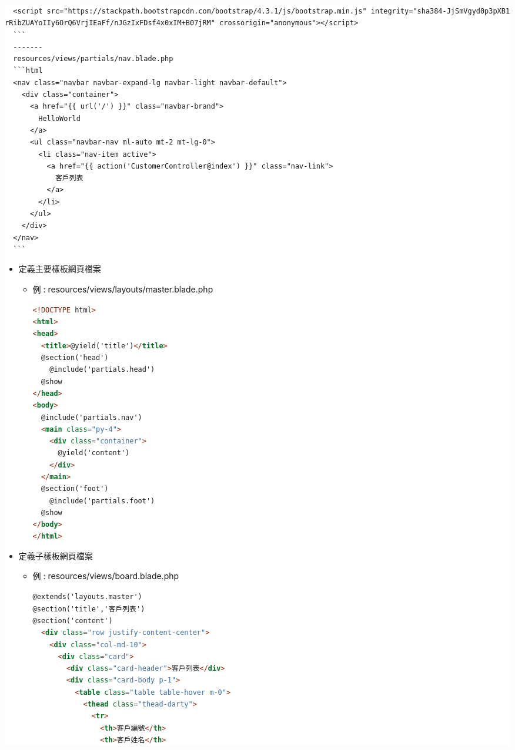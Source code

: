       <script src="https://stackpath.bootstrapcdn.com/bootstrap/4.3.1/js/bootstrap.min.js" integrity="sha384-JjSmVgyd0p3pXB1rRibZUAYoIIy6OrQ6VrjIEaFf/nJGzIxFDsf4x0xIM+B07jRM" crossorigin="anonymous"></script>
      ```
      -------
      resources/views/partials/nav.blade.php
      ```html
      <nav class="navbar navbar-expand-lg navbar-light navbar-default">
        <div class="container">
          <a href="{{ url('/') }}" class="navbar-brand">
            HelloWorld
          </a>
          <ul class="navbar-nav ml-auto mt-2 mt-lg-0">
            <li class="nav-item active">
              <a href="{{ action('CustomerController@index') }}" class="nav-link">
                客戶列表
              </a>
            </li>
          </ul>
        </div>
      </nav>
      ```

  + 定義主要樣板網頁檔案
    + 例 : resources/views/layouts/master.blade.php
      ```html
      <!DOCTYPE html>
      <html>
      <head>
        <title>@yield('title')</title>
        @section('head')
          @include('partials.head')
        @show
      </head>
      <body>
        @include('partials.nav')
        <main class="py-4">
          <div class="container">
            @yield('content')
          </div>
        </main>
        @section('foot')
          @include('partials.foot')
        @show
      </body>
      </html>
      ```

  + 定義子樣板網頁檔案
    + 例 : resources/views/board.blade.php
      ```html
      @extends('layouts.master')
      @section('title','客戶列表')
      @section('content')
        <div class="row justify-content-center">
          <div class="col-md-10">
            <div class="card">
              <div class="card-header">客戶列表</div>
              <div class="card-body p-1">
                <table class="table table-hover m-0">
                  <thead class="thead-darty">
                    <tr>
                      <th>客戶編號</th>
                      <th>客戶姓名</th>